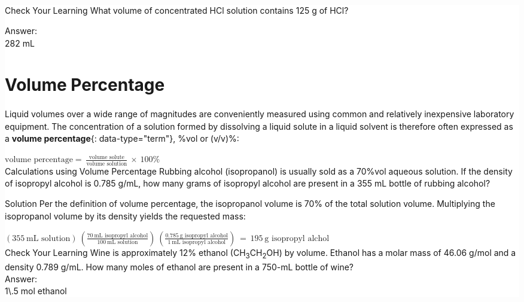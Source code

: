 <span data-type="title">Check Your Learning</span> What volume of concentrated HCl solution contains 125 g of HCl?

<div data-type="note" class="note" markdown="1">
<div data-type="title" class="title">
Answer:
</div>
282 mL

</div>
</div>

# Volume Percentage

Liquid volumes over a wide range of magnitudes are conveniently measured using common and relatively inexpensive laboratory equipment. The concentration of a solution formed by dissolving a liquid solute in a liquid solvent is therefore often expressed as a **volume percentage**{: data-type="term"}, %vol or (v/v)%:

<div data-type="equation" class="equation">
<math xmlns="http://www.w3.org/1998/Math/MathML"><mrow><mtext>volume percentage</mtext><mo>=</mo><mspace width="0.2em" /><mfrac><mrow><mtext>volume solute</mtext></mrow><mrow><mtext>volume solution</mtext></mrow></mfrac><mspace width="0.2em" /><mo>×</mo><mspace width="0.2em" /><mn>100</mn><mi>%</mi></mrow></math>
</div>

<div data-type="example" class="example" markdown="1">
<span data-type="title">Calculations using Volume Percentage</span> Rubbing alcohol (isopropanol) is usually sold as a 70%vol aqueous solution. If the density of isopropyl alcohol is 0.785 g/mL, how many grams of isopropyl alcohol are present in a 355 mL bottle of rubbing alcohol?

<span data-type="title">Solution</span> Per the definition of volume percentage, the isopropanol volume is 70% of the total solution volume. Multiplying the isopropanol volume by its density yields the requested mass:

<div data-type="equation" class="equation">
<math xmlns="http://www.w3.org/1998/Math/MathML"><mrow><mrow><mo>(</mo><mrow><mn>355</mn><mspace width="0.2em" /><mtext>mL solution</mtext></mrow><mo>)</mo></mrow><mspace width="0.2em" /><mrow><mo>(</mo><mrow><mfrac><mrow><mn>70</mn><mspace width="0.2em" /><mtext>mL isopropyl alcohol</mtext></mrow><mrow><mn>100</mn><mspace width="0.2em" /><mtext>mL solution</mtext></mrow></mfrac></mrow><mo>)</mo></mrow><mspace width="0.2em" /><mrow><mo>(</mo><mrow><mfrac><mrow><mn>0.785</mn><mspace width="0.2em" /><mtext>g isopropyl alcohol</mtext></mrow><mrow><mn>1</mn><mspace width="0.2em" /><mtext>mL isopropyl alcohol</mtext></mrow></mfrac></mrow><mo>)</mo><mspace width="0.2em" /></mrow><mo>=</mo><mspace width="0.2em" /><mn>195</mn><mspace width="0.2em" /><mtext>g isopropyl alchol</mtext></mrow></math>
</div>
<span data-type="title">Check Your Learning</span> Wine is approximately 12% ethanol (CH<sub>3</sub>CH<sub>2</sub>OH) by volume. Ethanol has a molar mass of 46.06 g/mol and a density 0.789 g/mL. How many moles of ethanol are present in a 750-mL bottle of wine?

<div data-type="note" class="note" markdown="1">
<div data-type="title" class="title">
Answer:
</div>
1\.5 mol ethanol
